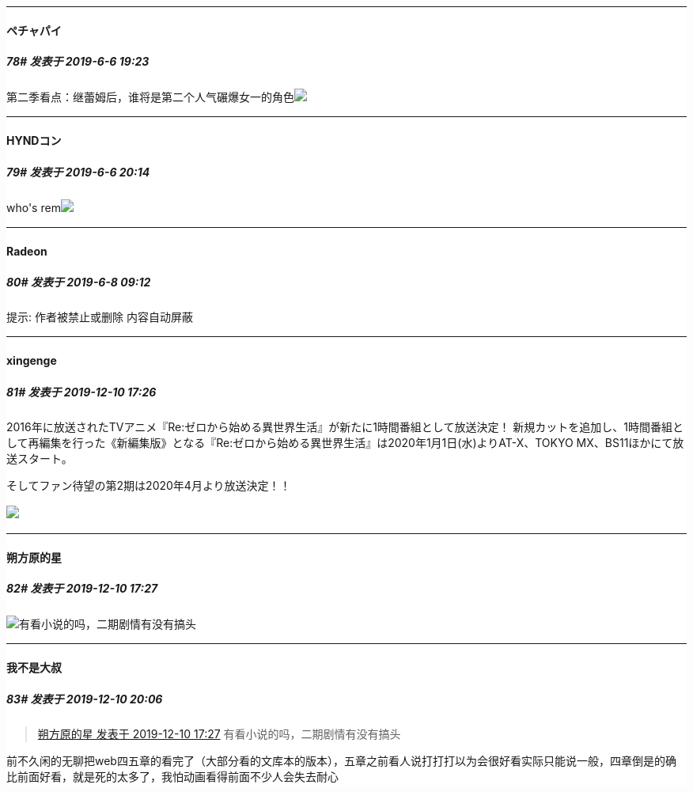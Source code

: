 
*****

####  ペチャパイ  
##### 78#       发表于 2019-6-6 19:23


第二季看点：继蕾姆后，谁将是第二个人气碾爆女一的角色<img src="https://static.saraba1st.com/image/smiley/face2017/048.png" referrerpolicy="no-referrer">


*****

####  HYNDコン  
##### 79#       发表于 2019-6-6 20:14


who's rem<img src="https://static.saraba1st.com/image/smiley/face2017/067.png" referrerpolicy="no-referrer">


*****

####  Radeon  
##### 80#       发表于 2019-6-8 09:12

提示: 作者被禁止或删除 内容自动屏蔽


*****

####  xingenge  
##### 81#       发表于 2019-12-10 17:26


2016年に放送されたTVアニメ『Re:ゼロから始める異世界生活』が新たに1時間番組として放送決定！ 新規カットを追加し、1時間番組として再編集を行った《新編集版》となる『Re:ゼロから始める異世界生活』は2020年1月1日(水)よりAT-X、TOKYO MX、BS11ほかにて放送スタート。

そしてファン待望の第2期は2020年4月より放送決定！！

<img src="http://wx3.sinaimg.cn/large/0068TvVBgy1g9rqs77ukij30xs0ny15l.jpg" referrerpolicy="no-referrer">


*****

####  朔方原的星  
##### 82#       发表于 2019-12-10 17:27


<img src="https://static.saraba1st.com/image/smiley/face2017/034.png" referrerpolicy="no-referrer">有看小说的吗，二期剧情有没有搞头


*****

####  我不是大叔  
##### 83#       发表于 2019-12-10 20:06


<blockquote><a href="httphttps://bbs.saraba1st.com/2b/forum.php?mod=redirect&amp;goto=findpost&amp;pid=45810285&amp;ptid=1818989" target="_blank">朔方原的星 发表于 2019-12-10 17:27</a>
有看小说的吗，二期剧情有没有搞头</blockquote>
前不久闲的无聊把web四五章的看完了（大部分看的文库本的版本），五章之前看人说打打打以为会很好看实际只能说一般，四章倒是的确比前面好看，就是死的太多了，我怕动画看得前面不少人会失去耐心

